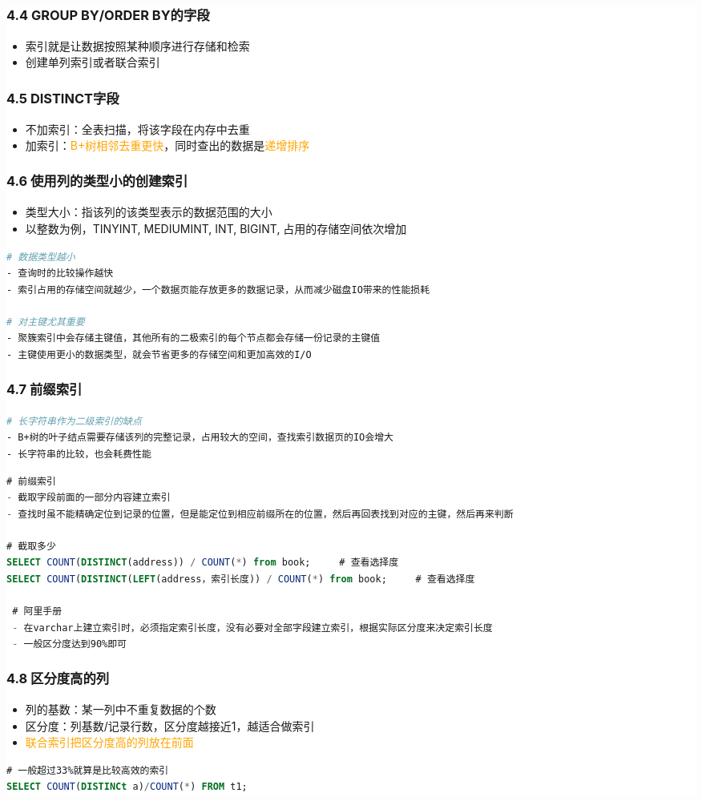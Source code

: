 ### 4.4 GROUP BY/ORDER BY的字段

- 索引就是让数据按照某种顺序进行存储和检索
- 创建单列索引或者联合索引

### 4.5 DISTINCT字段

- 不加索引：全表扫描，将该字段在内存中去重
- 加索引：<font color=orange>B+树相邻去重更快</font>，同时查出的数据是<font color=orange>递增排序</font>

### 4.6 使用列的类型小的创建索引

- 类型大小：指该列的该类型表示的数据范围的大小
- 以整数为例，TINYINT, MEDIUMINT, INT, BIGINT, 占用的存储空间依次增加

```bash
# 数据类型越小
- 查询时的比较操作越快
- 索引占用的存储空间就越少，一个数据页能存放更多的数据记录，从而减少磁盘IO带来的性能损耗

# 对主键尤其重要
- 聚簇索引中会存储主键值，其他所有的二极索引的每个节点都会存储一份记录的主键值
- 主键使用更小的数据类型，就会节省更多的存储空间和更加高效的I/O
```

### 4.7 前缀索引

```bash
# 长字符串作为二级索引的缺点
- B+树的叶子结点需要存储该列的完整记录，占用较大的空间，查找索引数据页的IO会增大
- 长字符串的比较，也会耗费性能
```

```sql
# 前缀索引
- 截取字段前面的一部分内容建立索引
- 查找时虽不能精确定位到记录的位置，但是能定位到相应前缀所在的位置，然后再回表找到对应的主键，然后再来判断

# 截取多少
SELECT COUNT(DISTINCT(address)) / COUNT(*) from book;     # 查看选择度
SELECT COUNT(DISTINCT(LEFT(address，索引长度)) / COUNT(*) from book;     # 查看选择度
             
 # 阿里手册
 - 在varchar上建立索引时，必须指定索引长度，没有必要对全部字段建立索引，根据实际区分度来决定索引长度
 - 一般区分度达到90%即可
```

### 4.8 区分度高的列

- 列的基数：某一列中不重复数据的个数
- 区分度：列基数/记录行数，区分度越接近1，越适合做索引
- <font color=orange>联合索引把区分度高的列放在前面</font>

```sql
# 一般超过33%就算是比较高效的索引
SELECT COUNT(DISTINCt a)/COUNT(*) FROM t1;
```
